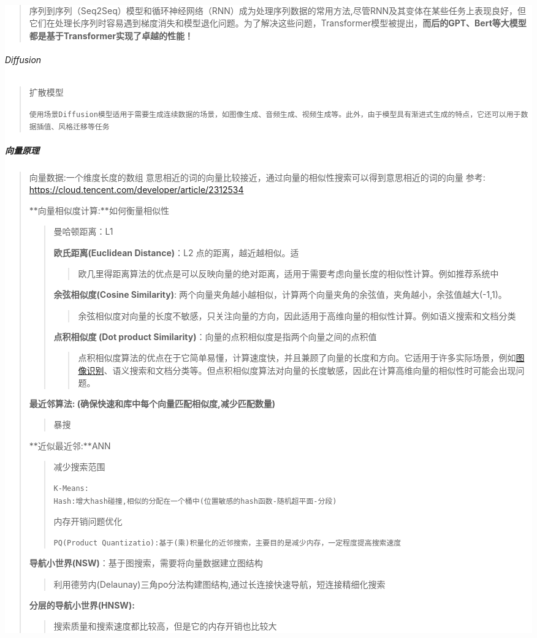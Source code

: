 >序列到序列（Seq2Seq）模型和循环神经网络（RNN）成为处理序列数据的常用方法,尽管RNN及其变体在某些任务上表现良好，但它们在处理长序列时容易遇到梯度消失和模型退化问题。为了解决这些问题，Transformer模型被提出，**而后的GPT、Bert等大模型都是基于Transformer实现了卓越的性能！**



###### Diffusion

>扩散模型
>
>```
>使用场景Diffusion模型适用于需要生成连续数据的场景，如图像生成、音频生成、视频生成等。此外，由于模型具有渐进式生成的特点，它还可以用于数据插值、风格迁移等任务
>```



##### 向量原理

>向量数据:一个维度长度的数组
>意思相近的词的向量比较接近，通过向量的相似性搜索可以得到意思相近的词的向量
>参考: https://cloud.tencent.com/developer/article/2312534
>
>**向量相似度计算:**如何衡量相似性
>
>>曼哈顿距离：L1
>>
>>**欧氏距离(Euclidean Distance)**：L2 点的距离，越近越相似。适
>>
>>>欧几里得距离算法的优点是可以反映向量的绝对距离，适用于需要考虑向量长度的相似性计算。例如推荐系统中
>>
>>**余弦相似度(Cosine Similarity)**: 两个向量夹角越小越相似，计算两个向量夹角的余弦值，夹角越小，余弦值越大(-1,1)。
>>
>>>余弦相似度对向量的长度不敏感，只关注向量的方向，因此适用于高维向量的相似性计算。例如语义搜索和文档分类
>>
>>**点积相似度 (Dot product Similarity)**：向量的点积相似度是指两个向量之间的点积值
>>
>>> 点积相似度算法的优点在于它简单易懂，计算速度快，并且兼顾了向量的长度和方向。它适用于许多实际场景，例如[图像识别](https://cloud.tencent.com/product/tiia?from_column=20065&from=20065)、语义搜索和文档分类等。但点积相似度算法对向量的长度敏感，因此在计算高维向量的相似性时可能会出现问题。
>>
>>
>
>**最近邻算法: (确保快速和库中每个向量匹配相似度,减少匹配数量)**
>
>>暴搜
>
>**近似最近邻:**ANN
>
>> 减少搜索范围
>>
>> ```
>> K-Means:
>> Hash:增大hash碰撞,相似的分配在一个桶中(位置敏感的hash函数-随机超平面-分段)
>> ```
>>
>> 内存开销问题优化
>> ```
>> PQ(Product Quantizatio):基于(乘)积量化的近邻搜索，主要目的是减少内存，一定程度提高搜索速度
>> ```
>
>**导航小世界(NSW)**：基于图搜索，需要将向量数据建立图结构
>
>>利用德劳内(Delaunay)三角po分法构建图结构,通过长连接快速导航，短连接精细化搜索
>
>**分层的导航小世界(HNSW):**
>
>>搜索质量和搜索速度都比较高，但是它的内存开销也比较大
